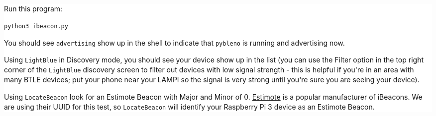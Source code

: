 ```python3
```

Run this program:

```bash
python3 ibeacon.py
```

You should see `advertising` show up in the shell to indicate that `pybleno` is running and advertising now.

Using `LightBlue` in Discovery mode, you should see your device show up in the list (you can use the Filter option in the top right corner of the `LightBlue` discovery screen to filter out devices with low signal strength - this is helpful if you're in an area with many BTLE devices; put your phone near your LAMPI so the signal is very strong until you're sure you are seeing your device).

Using `LocateBeacon` look for an Estimote Beacon with Major and Minor of 0.  [Estimote](https://estimote.com/) is  a popular manufacturer of iBeacons.  We are using their UUID for this test, so `LocateBeacon` will identify your Raspberry Pi 3 device as an Estimote Beacon.
